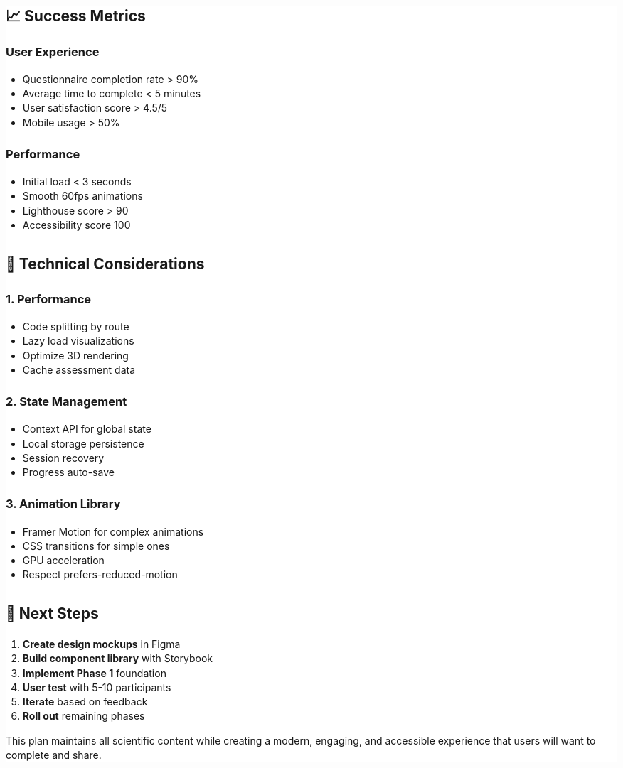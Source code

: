 ## 📈 Success Metrics

### User Experience
- Questionnaire completion rate > 90%
- Average time to complete < 5 minutes
- User satisfaction score > 4.5/5
- Mobile usage > 50%

### Performance
- Initial load < 3 seconds
- Smooth 60fps animations
- Lighthouse score > 90
- Accessibility score 100

## 🔧 Technical Considerations

### 1. Performance
- Code splitting by route
- Lazy load visualizations
- Optimize 3D rendering
- Cache assessment data

### 2. State Management
- Context API for global state
- Local storage persistence
- Session recovery
- Progress auto-save

### 3. Animation Library
- Framer Motion for complex animations
- CSS transitions for simple ones
- GPU acceleration
- Respect prefers-reduced-motion

## 🎯 Next Steps

1. **Create design mockups** in Figma
2. **Build component library** with Storybook
3. **Implement Phase 1** foundation
4. **User test** with 5-10 participants
5. **Iterate** based on feedback
6. **Roll out** remaining phases

This plan maintains all scientific content while creating a modern, engaging, and accessible experience that users will want to complete and share.
